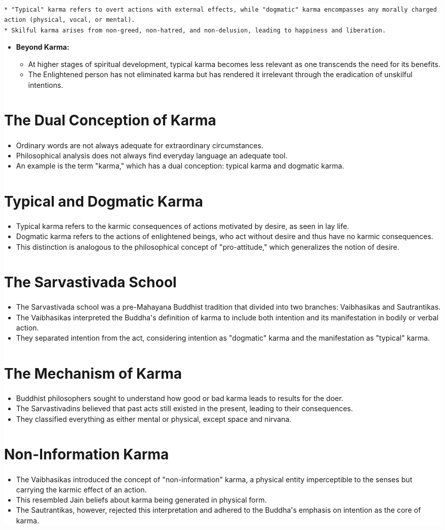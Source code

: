     * "Typical" karma refers to overt actions with external effects, while "dogmatic" karma encompasses any morally charged action (physical, vocal, or mental).
    * Skilful karma arises from non-greed, non-hatred, and non-delusion, leading to happiness and liberation.

* **Beyond Karma:**

    * At higher stages of spiritual development, typical karma becomes less relevant as one transcends the need for its benefits.
    * The Enlightened person has not eliminated karma but has rendered it irrelevant through the eradication of unskilful intentions.

# The Dual Conception of Karma

* Ordinary words are not always adequate for extraordinary circumstances.
* Philosophical analysis does not always find everyday language an adequate tool.
* An example is the term "karma," which has a dual conception: typical karma and dogmatic karma.

# Typical and Dogmatic Karma

* Typical karma refers to the karmic consequences of actions motivated by desire, as seen in lay life.
* Dogmatic karma refers to the actions of enlightened beings, who act without desire and thus have no karmic consequences.
* This distinction is analogous to the philosophical concept of "pro-attitude," which generalizes the notion of desire.

# The Sarvastivada School

* The Sarvastivada school was a pre-Mahayana Buddhist tradition that divided into two branches: Vaibhasikas and Sautrantikas.
* The Vaibhasikas interpreted the Buddha's definition of karma to include both intention and its manifestation in bodily or verbal action.
* They separated intention from the act, considering intention as "dogmatic" karma and the manifestation as "typical" karma.

# The Mechanism of Karma

* Buddhist philosophers sought to understand how good or bad karma leads to results for the doer.
* The Sarvastivadins believed that past acts still existed in the present, leading to their consequences.
* They classified everything as either mental or physical, except space and nirvana.

# Non-Information Karma

* The Vaibhasikas introduced the concept of "non-information" karma, a physical entity imperceptible to the senses but carrying the karmic effect of an action.
* This resembled Jain beliefs about karma being generated in physical form.
* The Sautrantikas, however, rejected this interpretation and adhered to the Buddha's emphasis on intention as the core of karma.
